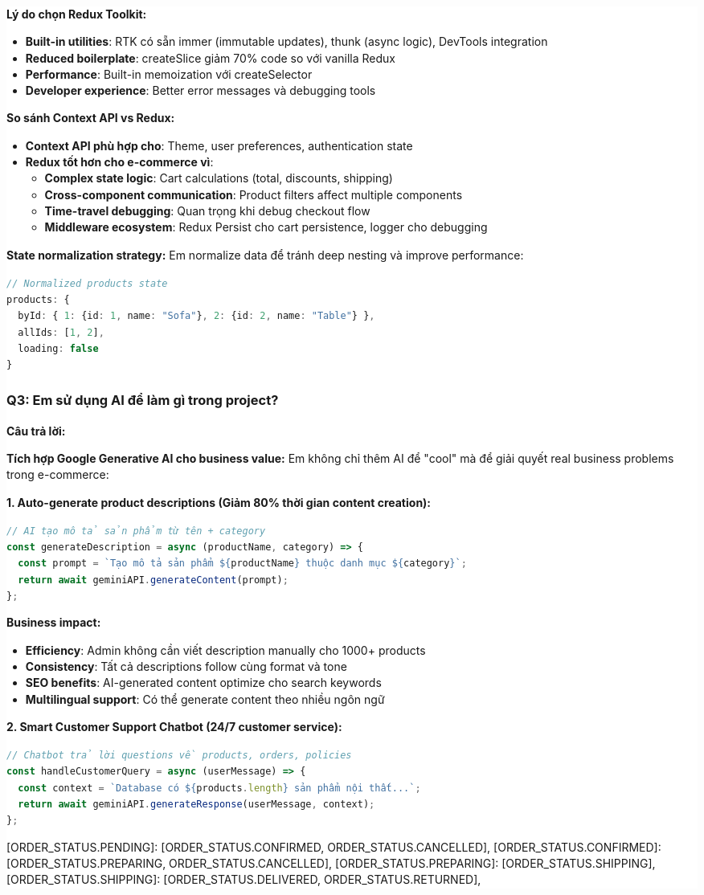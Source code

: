 **Lý do chọn Redux Toolkit:**

- **Built-in utilities**: RTK có sẵn immer (immutable updates), thunk (async logic), DevTools integration
- **Reduced boilerplate**: createSlice giảm 70% code so với vanilla Redux
- **Performance**: Built-in memoization với createSelector
- **Developer experience**: Better error messages và debugging tools

**So sánh Context API vs Redux:**

- **Context API phù hợp cho**: Theme, user preferences, authentication state
- **Redux tốt hơn cho e-commerce vì**:
  - **Complex state logic**: Cart calculations (total, discounts, shipping)
  - **Cross-component communication**: Product filters affect multiple components
  - **Time-travel debugging**: Quan trọng khi debug checkout flow
  - **Middleware ecosystem**: Redux Persist cho cart persistence, logger cho debugging

**State normalization strategy:**
Em normalize data để tránh deep nesting và improve performance:

```typescript
// Normalized products state
products: {
  byId: { 1: {id: 1, name: "Sofa"}, 2: {id: 2, name: "Table"} },
  allIds: [1, 2],
  loading: false
}
```

### **Q3: Em sử dụng AI để làm gì trong project?**

**Câu trả lời:**

**Tích hợp Google Generative AI cho business value:**
Em không chỉ thêm AI để "cool" mà để giải quyết real business problems trong e-commerce:

**1. Auto-generate product descriptions (Giảm 80% thời gian content creation):**

```typescript
// AI tạo mô tả sản phẩm từ tên + category
const generateDescription = async (productName, category) => {
  const prompt = `Tạo mô tả sản phẩm ${productName} thuộc danh mục ${category}`;
  return await geminiAPI.generateContent(prompt);
};
```

**Business impact:**

- **Efficiency**: Admin không cần viết description manually cho 1000+ products
- **Consistency**: Tất cả descriptions follow cùng format và tone
- **SEO benefits**: AI-generated content optimize cho search keywords
- **Multilingual support**: Có thể generate content theo nhiều ngôn ngữ

**2. Smart Customer Support Chatbot (24/7 customer service):**

```typescript
// Chatbot trả lời questions về products, orders, policies
const handleCustomerQuery = async (userMessage) => {
  const context = `Database có ${products.length} sản phẩm nội thất...`;
  return await geminiAPI.generateResponse(userMessage, context);
};
```


  [ORDER_STATUS.PENDING]: [ORDER_STATUS.CONFIRMED, ORDER_STATUS.CANCELLED],
  [ORDER_STATUS.CONFIRMED]: [ORDER_STATUS.PREPARING, ORDER_STATUS.CANCELLED],
  [ORDER_STATUS.PREPARING]: [ORDER_STATUS.SHIPPING],
  [ORDER_STATUS.SHIPPING]: [ORDER_STATUS.DELIVERED, ORDER_STATUS.RETURNED],